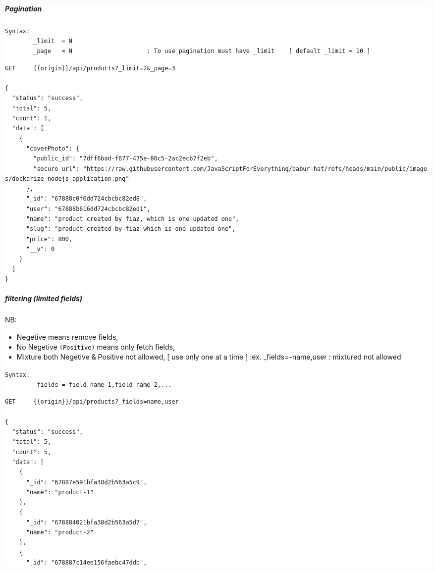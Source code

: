 ##### Pagination

```
Syntax:
        _limit  = N
        _page   = N                     : To use pagination must have _limit    [ default _limit = 10 ]
```

```
GET     {{origin}}/api/products?_limit=2&_page=3

{
  "status": "success",
  "total": 5,
  "count": 1,
  "data": [
    {
      "coverPhoto": {
        "public_id": "7dff6bad-f677-475e-80c5-2ac2ecb7f2eb",
        "secure_url": "https://raw.githubusercontent.com/JavaScriptForEverything/babur-hat/refs/heads/main/public/images/dockarize-nodejs-application.png"
      },
      "_id": "67888c0f6dd724cbcbc82ed8",
      "user": "67888b616dd724cbcbc82ed1",
      "name": "product created by fiaz, which is one updated one",
      "slug": "product-created-by-fiaz-which-is-one-updated-one",
      "price": 800,
      "__v": 0
    }
  ]
}
```



##### filtering (limited fields)

NB:
- Negetive means remove fields,
- No Negetive `(Positive)` means only fetch fields,
- Mixture both Negetive  & Positive not allowed, [ use only one at a time ]     :ex. _fields=-name,user        : mixtured not allowed


```
Syntax:
        _fields = field_name_1,field_name_2,...
```

```
GET     {{origin}}/api/products?_fields=name,user

{
  "status": "success",
  "total": 5,
  "count": 5,
  "data": [
    {
      "_id": "67887e591bfa38d2b563a5c9",
      "name": "product-1"
    },
    {
      "_id": "678884021bfa38d2b563a5d7",
      "name": "product-2"
    },
    {
      "_id": "678887c14ee156faebc47ddb",
```
